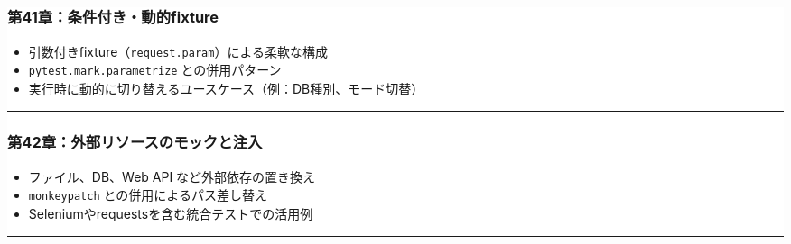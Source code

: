 ### 第41章：条件付き・動的fixture

* 引数付きfixture（`request.param`）による柔軟な構成
* `pytest.mark.parametrize` との併用パターン
* 実行時に動的に切り替えるユースケース（例：DB種別、モード切替）

---

### 第42章：外部リソースのモックと注入

* ファイル、DB、Web API など外部依存の置き換え
* `monkeypatch` との併用によるパス差し替え
* Seleniumやrequestsを含む統合テストでの活用例

---
